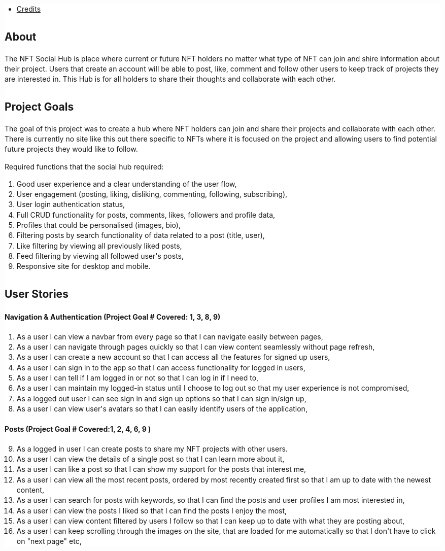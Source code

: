- [Credits](#credits)

## About

The NFT Social Hub is place where current or future NFT holders no matter what type of NFT can join and shire information about their project. Users that create an account will be able to post, like, comment and follow other users to keep track of projects they are interested in.
This Hub is for all holders to share their thoughts and collaborate with each other.

## Project Goals

The goal of this project was to create a hub where NFT holders can join and share their projects and collaborate with each other. There is currently no site like this out there specific to NFTs where it is focused on the project and allowing users to find potential future projects they would like to follow.

Required functions that the social hub required:

1. Good user experience and a clear understanding of the user flow,
2. User engagement (posting, liking, disliking, commenting, following, subscribing),
3. User login authentication status,
4. Full CRUD functionality for posts, comments, likes, followers and profile data,
5. Profiles that could be personalised (images, bio),
6. Filtering posts by search functionality of data related to a post (title, user),
7. Like filtering by viewing all previously liked posts,
8. Feed filtering by viewing all followed user's posts,
9. Responsive site for desktop and mobile.

## User Stories

#### Navigation & Authentication (Project Goal # Covered: 1, 3, 8, 9)

1. As a user I can view a navbar from every page so that I can navigate easily between pages,
2. As a user I can navigate through pages quickly so that I can view content seamlessly without page refresh,
3. As a user I can create a new account so that I can access all the features for signed up users,
4. As a user I can sign in to the app so that I can access functionality for logged in users,
5. As a user I can tell if I am logged in or not so that I can log in if I need to,
6. As a user I can maintain my logged-in status until I choose to log out so that my user experience is not compromised,
7. As a logged out user I can see sign in and sign up options so that I can sign in/sign up,
8. As a user I can view user's avatars so that I can easily identify users of the application,

#### Posts (Project Goal # Covered:1, 2, 4, 6, 9 )

9. As a logged in user I can create posts to share my NFT projects with other users. 
10. As a user I can view the details of a single post so that I can learn more about it,
11. As a user I can like a post so that I can show my support for the posts that interest me,
12. As a user I can view all the most recent posts, ordered by most recently created first so that I am up to date with the newest content,
13. As a user I can search for posts with keywords, so that I can find the posts and user profiles I am most interested in,
14. As a user I can view the posts I liked so that I can find the posts I enjoy the most,
15. As a user I can view content filtered by users I follow so that I can keep up to date with what they are posting about,
16. As a user I can keep scrolling through the images on the site, that are loaded for me automatically so that I don't have to click on "next page" etc,
